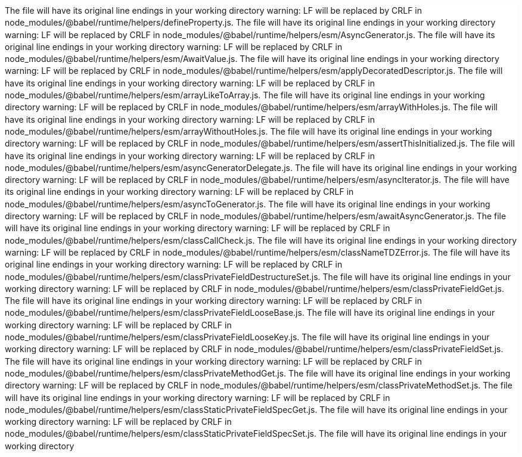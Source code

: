 The file will have its original line endings in your working directory
warning: LF will be replaced by CRLF in node_modules/@babel/runtime/helpers/defineProperty.js.
The file will have its original line endings in your working directory
warning: LF will be replaced by CRLF in node_modules/@babel/runtime/helpers/esm/AsyncGenerator.js.
The file will have its original line endings in your working directory
warning: LF will be replaced by CRLF in node_modules/@babel/runtime/helpers/esm/AwaitValue.js.
The file will have its original line endings in your working directory
warning: LF will be replaced by CRLF in node_modules/@babel/runtime/helpers/esm/applyDecoratedDescriptor.js.
The file will have its original line endings in your working directory
warning: LF will be replaced by CRLF in node_modules/@babel/runtime/helpers/esm/arrayLikeToArray.js.
The file will have its original line endings in your working directory
warning: LF will be replaced by CRLF in node_modules/@babel/runtime/helpers/esm/arrayWithHoles.js.
The file will have its original line endings in your working directory
warning: LF will be replaced by CRLF in node_modules/@babel/runtime/helpers/esm/arrayWithoutHoles.js.
The file will have its original line endings in your working directory
warning: LF will be replaced by CRLF in node_modules/@babel/runtime/helpers/esm/assertThisInitialized.js.
The file will have its original line endings in your working directory
warning: LF will be replaced by CRLF in node_modules/@babel/runtime/helpers/esm/asyncGeneratorDelegate.js.
The file will have its original line endings in your working directory
warning: LF will be replaced by CRLF in node_modules/@babel/runtime/helpers/esm/asyncIterator.js.
The file will have its original line endings in your working directory
warning: LF will be replaced by CRLF in node_modules/@babel/runtime/helpers/esm/asyncToGenerator.js.
The file will have its original line endings in your working directory
warning: LF will be replaced by CRLF in node_modules/@babel/runtime/helpers/esm/awaitAsyncGenerator.js.
The file will have its original line endings in your working directory
warning: LF will be replaced by CRLF in node_modules/@babel/runtime/helpers/esm/classCallCheck.js.
The file will have its original line endings in your working directory
warning: LF will be replaced by CRLF in node_modules/@babel/runtime/helpers/esm/classNameTDZError.js.
The file will have its original line endings in your working directory
warning: LF will be replaced by CRLF in node_modules/@babel/runtime/helpers/esm/classPrivateFieldDestructureSet.js.
The file will have its original line endings in your working directory
warning: LF will be replaced by CRLF in node_modules/@babel/runtime/helpers/esm/classPrivateFieldGet.js.
The file will have its original line endings in your working directory
warning: LF will be replaced by CRLF in node_modules/@babel/runtime/helpers/esm/classPrivateFieldLooseBase.js.
The file will have its original line endings in your working directory
warning: LF will be replaced by CRLF in node_modules/@babel/runtime/helpers/esm/classPrivateFieldLooseKey.js.
The file will have its original line endings in your working directory
warning: LF will be replaced by CRLF in node_modules/@babel/runtime/helpers/esm/classPrivateFieldSet.js.
The file will have its original line endings in your working directory
warning: LF will be replaced by CRLF in node_modules/@babel/runtime/helpers/esm/classPrivateMethodGet.js.
The file will have its original line endings in your working directory
warning: LF will be replaced by CRLF in node_modules/@babel/runtime/helpers/esm/classPrivateMethodSet.js.
The file will have its original line endings in your working directory
warning: LF will be replaced by CRLF in node_modules/@babel/runtime/helpers/esm/classStaticPrivateFieldSpecGet.js.
The file will have its original line endings in your working directory
warning: LF will be replaced by CRLF in node_modules/@babel/runtime/helpers/esm/classStaticPrivateFieldSpecSet.js.
The file will have its original line endings in your working directory